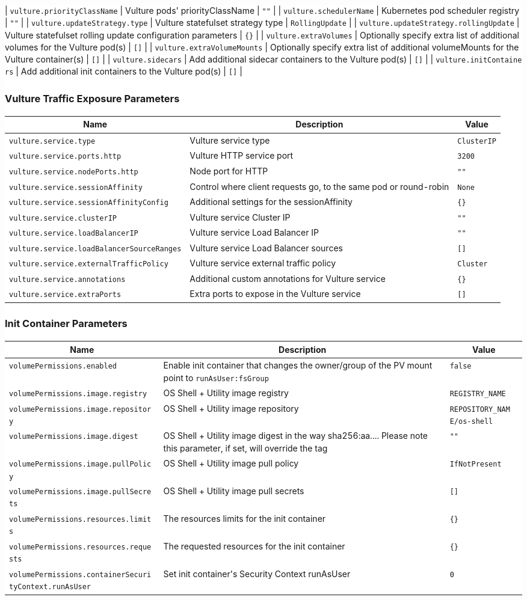 | `vulture.priorityClassName`                                 | Vulture pods' priorityClassName                                                                                 | `""`                                    |
| `vulture.schedulerName`                                     | Kubernetes pod scheduler registry                                                                               | `""`                                    |
| `vulture.updateStrategy.type`                               | Vulture statefulset strategy type                                                                               | `RollingUpdate`                         |
| `vulture.updateStrategy.rollingUpdate`                      | Vulture statefulset rolling update configuration parameters                                                     | `{}`                                    |
| `vulture.extraVolumes`                                      | Optionally specify extra list of additional volumes for the Vulture pod(s)                                      | `[]`                                    |
| `vulture.extraVolumeMounts`                                 | Optionally specify extra list of additional volumeMounts for the Vulture container(s)                           | `[]`                                    |
| `vulture.sidecars`                                          | Add additional sidecar containers to the Vulture pod(s)                                                         | `[]`                                    |
| `vulture.initContainers`                                    | Add additional init containers to the Vulture pod(s)                                                            | `[]`                                    |

### Vulture Traffic Exposure Parameters

| Name                                       | Description                                                      | Value       |
| ------------------------------------------ | ---------------------------------------------------------------- | ----------- |
| `vulture.service.type`                     | Vulture service type                                             | `ClusterIP` |
| `vulture.service.ports.http`               | Vulture HTTP service port                                        | `3200`      |
| `vulture.service.nodePorts.http`           | Node port for HTTP                                               | `""`        |
| `vulture.service.sessionAffinity`          | Control where client requests go, to the same pod or round-robin | `None`      |
| `vulture.service.sessionAffinityConfig`    | Additional settings for the sessionAffinity                      | `{}`        |
| `vulture.service.clusterIP`                | Vulture service Cluster IP                                       | `""`        |
| `vulture.service.loadBalancerIP`           | Vulture service Load Balancer IP                                 | `""`        |
| `vulture.service.loadBalancerSourceRanges` | Vulture service Load Balancer sources                            | `[]`        |
| `vulture.service.externalTrafficPolicy`    | Vulture service external traffic policy                          | `Cluster`   |
| `vulture.service.annotations`              | Additional custom annotations for Vulture service                | `{}`        |
| `vulture.service.extraPorts`               | Extra ports to expose in the Vulture service                     | `[]`        |

### Init Container Parameters

| Name                                                   | Description                                                                                                        | Value                      |
| ------------------------------------------------------ | ------------------------------------------------------------------------------------------------------------------ | -------------------------- |
| `volumePermissions.enabled`                            | Enable init container that changes the owner/group of the PV mount point to `runAsUser:fsGroup`                    | `false`                    |
| `volumePermissions.image.registry`                     | OS Shell + Utility image registry                                                                                  | `REGISTRY_NAME`            |
| `volumePermissions.image.repository`                   | OS Shell + Utility image repository                                                                                | `REPOSITORY_NAME/os-shell` |
| `volumePermissions.image.digest`                       | OS Shell + Utility image digest in the way sha256:aa.... Please note this parameter, if set, will override the tag | `""`                       |
| `volumePermissions.image.pullPolicy`                   | OS Shell + Utility image pull policy                                                                               | `IfNotPresent`             |
| `volumePermissions.image.pullSecrets`                  | OS Shell + Utility image pull secrets                                                                              | `[]`                       |
| `volumePermissions.resources.limits`                   | The resources limits for the init container                                                                        | `{}`                       |
| `volumePermissions.resources.requests`                 | The requested resources for the init container                                                                     | `{}`                       |
| `volumePermissions.containerSecurityContext.runAsUser` | Set init container's Security Context runAsUser                                                                    | `0`                        |
